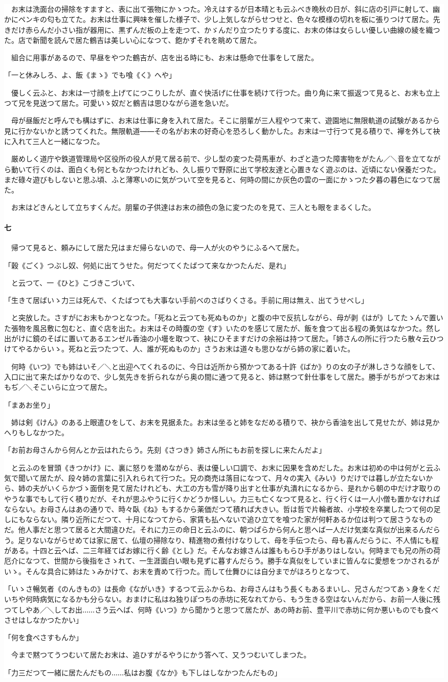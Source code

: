 　お末は洗面台の掃除をすますと、表に出て張物にかゝつた。冷えはするが日本晴とも云ふべき晩秋の日が、斜に店の引戸に射して、幽かにペンキの匂も立てた。お末は仕事に興味を催した様子で、少し上気しながらせつせと、色々な模様の切れを板に張りつけて居た。先きだけ赤らんだ小さい指が器用に、黒ずんだ板の上を走つて、かゞんだり立つたりする度に、お末の体は女らしい優しい曲線の綾を織つた。店で新聞を読んで居た鶴吉は美しい心になつて、飽かずそれを眺めて居た。

　組合に用事があるので、早昼をやつた鶴吉が、店を出る時にも、お末は懸命で仕事をして居た。

「一と休みしろ、よ、飯《まゝ》でも喰《く》へや」

　優しく云ふと、お末は一寸顔を上げてにつこりしたが、直ぐ快活げに仕事を続けて行つた。曲り角に来て振返つて見ると、お末も立上つて兄を見送つて居た。可愛いゝ奴だと鶴吉は思ひながら道を急いだ。

　母が昼飯だと呼んでも構はずに、お末は仕事に身を入れて居た。そこに朋輩が三人程やつて来て、遊園地に無限軌道の試験があるから見に行かないかと誘つてくれた。無限軌道――その名がお末の好奇心を恐ろしく動かした。お末は一寸行つて見る積りで、襷を外して袂に入れて三人と一緒になつた。

　厳めしく道庁や鉄道管理局や区役所の役人が見て居る前で、少し型の変つた荷馬車が、わざと造つた障害物をがたん／＼音を立てながら動いて行くのは、面白くも何ともなかつたけれども、久し振りで野原に出て学校友達と心置きなく遊ぶのは、近頃にない保養だつた。まだ碌々遊びもしないと思ふ頃、ふと薄寒いのに気がついて空を見ると、何時の間にか灰色の雲の一面にかゝつた夕暮の暮色になつて居た。

　お末はどきんとして立ちすくんだ。朋輩の子供達はお末の顔色の急に変つたのを見て、三人とも眼をまるくした。



#### 七




　帰つて見ると、頼みにして居た兄はまだ帰らないので、母一人が火のやうにふるへて居た。

「穀《ごく》つぶし奴、何処に出てうせた。何だつてくたばつて来なかつたんだ、是れ」

　と云つて、一《ひと》こづきこづいて、

「生きて居ばいゝ力三は死んで、くたばつても大事ない手前べのさばりくさる。手前に用は無え、出てうせべし」

　と突放した。さすがにお末もかつとなつた。「死ねと云つても死ぬものか」と腹の中で反抗しながら、母が剥《はが》してたゝんで置いた張物を風呂敷に包むと、直ぐ店を出た。お末はその時腹の空《す》いたのを感じて居たが、飯を食つて出る程の勇気はなかつた。然し出がけに鏡のそばに置いてあるエンゼル香油の小壜を取つて、袂にひそますだけの余裕は持つて居た。「姉さんの所に行つたら散々云ひつけてやるからいゝ。死ねと云つたつて、人、誰が死ぬものか」さうお末は道々も思ひながら姉の家に着いた。

　何時《いつ》でも姉はいそ／＼と出迎へてくれるのに、今日は近所から預かつてある十許《ばか》りの女の子が淋しさうな顔をして、入口に出て来たばかりなので、少し気先きを折られながら奥の間に通つて見ると、姉は黙つて針仕事をして居た。勝手がちがつてお末はもぢ／＼そこいらに立つて居た。

「まあお坐り」

　姉は剣《けん》のある上眼遣ひをして、お末を見据ゑた。お末は坐ると姉をなだめる積りで、袂から香油を出して見せたが、姉は見かへりもしなかつた。

「お前お母さんから何んとか云はれたらう。先刻《さつき》姉さん所にもお前を探しに来たんだよ」

　と云ふのを冒頭《きつかけ》に、裏に怒りを潜めながら、表は優しい口調で、お末に因果を含めだした。お末は初めの中は何がと云ふ気で聞いて居たが、段々姉の言葉に引入れられて行つた。兄の商売は落目になつて、月々の実入《みい》りだけでは暮しが立たないから、姉の夫がいくらかづゝ面倒を見て居たけれども、大工の方も雪が降り出すと仕事が丸潰れになるから、是れから朝の中だけ才取りのやうな事でもして行く積りだが、それが思ふやうに行くかどうか怪しい。力三も亡くなつて見ると、行く行くは一人小僧も置かなければならない。お母さんはあの通りで、時々臥《ね》もするから薬価だつて積れば大きい。哲は哲で片輪者故、小学校を卒業したつて何の足しにもならない。隣り近所にだつて、十月になつてから、家賃も払へないで追ひ立てを喰つた家が何軒あるか位は判つて居さうなものだ。他人事だと思つて居ると大間違ひだ。それに力三の命日と云ふのに、朝つぱらから何んと思へば一人だけ気楽な真似が出来るんだらう。足りないながらせめては家に居て、仏壇の掃除なり、精進物の煮付けなりして、母を手伝つたら、母も喜んだらうに、不人情にも程がある。十四と云へば、二三年経てばお嫁に行く齢《とし》だ。そんなお嫁さんは誰ももらひ手がありはしない。何時までも兄の所の荷厄介になつて、世間から後指をさゝれて、一生涯面白い眼も見ずに暮すんだらう。勝手な真似をしていまに皆んなに愛想をつかされるがいゝ。そんな具合に姉はたゝみかけて、お末を責めて行つた。而して仕舞ひには自分までがほろりとなつて、

「いゝさ暢気者《のんきもの》は長命《ながいき》するつて云ふからね、お母さんはもう長くもあるまいし、兄さんだつてあゝ身をくだいちや何時病気になるかも分らない。おまけに私はね独りぽつちの赤坊に死なれてから、もう生きる空はないんだから、お前一人後に残つてしやあ／＼してお出……さう云へば、何時《いつ》から聞かうと思つて居たが、あの時お前、豊平川で赤坊に何か悪いものでも食べさせはしなかつたかい」

「何を食べさすもんか」

　今まで黙つてうつむいて居たお末は、追ひすがるやうにかう答へて、又うつむいてしまつた。

「力三だつて一緒に居たんだもの……私はお腹《なか》も下しはしなかつたんだもの」

